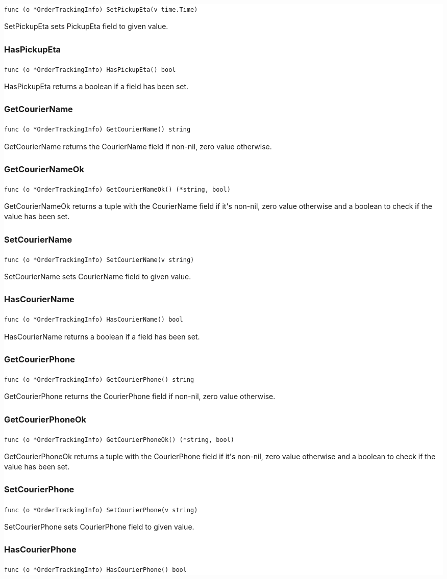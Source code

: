 `func (o *OrderTrackingInfo) SetPickupEta(v time.Time)`

SetPickupEta sets PickupEta field to given value.

### HasPickupEta

`func (o *OrderTrackingInfo) HasPickupEta() bool`

HasPickupEta returns a boolean if a field has been set.

### GetCourierName

`func (o *OrderTrackingInfo) GetCourierName() string`

GetCourierName returns the CourierName field if non-nil, zero value otherwise.

### GetCourierNameOk

`func (o *OrderTrackingInfo) GetCourierNameOk() (*string, bool)`

GetCourierNameOk returns a tuple with the CourierName field if it's non-nil, zero value otherwise
and a boolean to check if the value has been set.

### SetCourierName

`func (o *OrderTrackingInfo) SetCourierName(v string)`

SetCourierName sets CourierName field to given value.

### HasCourierName

`func (o *OrderTrackingInfo) HasCourierName() bool`

HasCourierName returns a boolean if a field has been set.

### GetCourierPhone

`func (o *OrderTrackingInfo) GetCourierPhone() string`

GetCourierPhone returns the CourierPhone field if non-nil, zero value otherwise.

### GetCourierPhoneOk

`func (o *OrderTrackingInfo) GetCourierPhoneOk() (*string, bool)`

GetCourierPhoneOk returns a tuple with the CourierPhone field if it's non-nil, zero value otherwise
and a boolean to check if the value has been set.

### SetCourierPhone

`func (o *OrderTrackingInfo) SetCourierPhone(v string)`

SetCourierPhone sets CourierPhone field to given value.

### HasCourierPhone

`func (o *OrderTrackingInfo) HasCourierPhone() bool`
